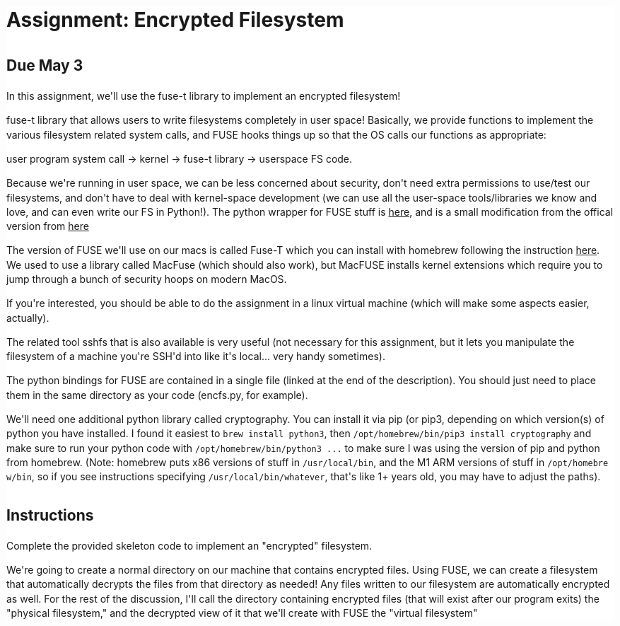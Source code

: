 # Assignment: Encrypted Filesystem
## Due May 3

In this assignment, we'll use the fuse-t library to implement an encrypted filesystem!

fuse-t library that allows users to write filesystems completely in user space!  Basically, we provide functions to implement the various filesystem related system calls, and FUSE hooks things up so that the OS calls our functions as appropriate:  

user program system call -> kernel -> fuse-t library -> userspace FS code.

Because we're running in user space, we can be less concerned about security, don't need extra permissions to use/test our filesystems, and don't have to deal with kernel-space development (we can use all the user-space tools/libraries we know and love, and can even write our FS in Python!).  The python wrapper for FUSE stuff is [here](fuse.py), and is a small modification from the offical version from [here](https://github.com/fusepy/fusepy)
 

The version of FUSE we'll use on our macs is called Fuse-T which you can install with homebrew following the instruction [here](https://www.fuse-t.org/#h.um98i4ngslfa).  We used to use a library called MacFuse (which should also work), but MacFUSE installs kernel extensions which require you to jump through a bunch of security hoops on modern MacOS.

If you're interested, you should be able to do the assignment in a linux virtual machine (which will make some aspects easier, actually).

The related tool sshfs that is also available is very useful (not necessary for this assignment, but it lets you manipulate the filesystem of a machine you're SSH'd into like it's local... very handy sometimes).

The python bindings for FUSE are contained in a single file (linked at the end of the description).  You should just need to place them in the same directory as your code (encfs.py, for example).

We'll need one additional python library called cryptography.  You can install it via pip (or pip3, depending on which version(s) of python you have installed.  I found it easiest to `brew install python3`, then `/opt/homebrew/bin/pip3 install cryptography` and make sure to run your python code with `/opt/homebrew/bin/python3 ...` to make sure I was using the version of pip and python from homebrew.  (Note: homebrew puts x86 versions of stuff in `/usr/local/bin`, and the M1 ARM versions of stuff in `/opt/homebrew/bin`, so if you see instructions specifying `/usr/local/bin/whatever`, that's like 1+ years old, you may have to adjust the paths).  
 

## Instructions

Complete the provided skeleton code to implement an "encrypted" filesystem.

We're going to create a normal directory on our machine that contains encrypted files.  Using FUSE, we can create a filesystem that automatically decrypts the files from that directory as needed!  Any files written to our filesystem are automatically encrypted as well.  For the rest of the discussion, I'll call the directory containing encrypted files (that will exist after our program exits) the "physical filesystem," and the decrypted view of it that we'll create with FUSE the "virtual filesystem"

 